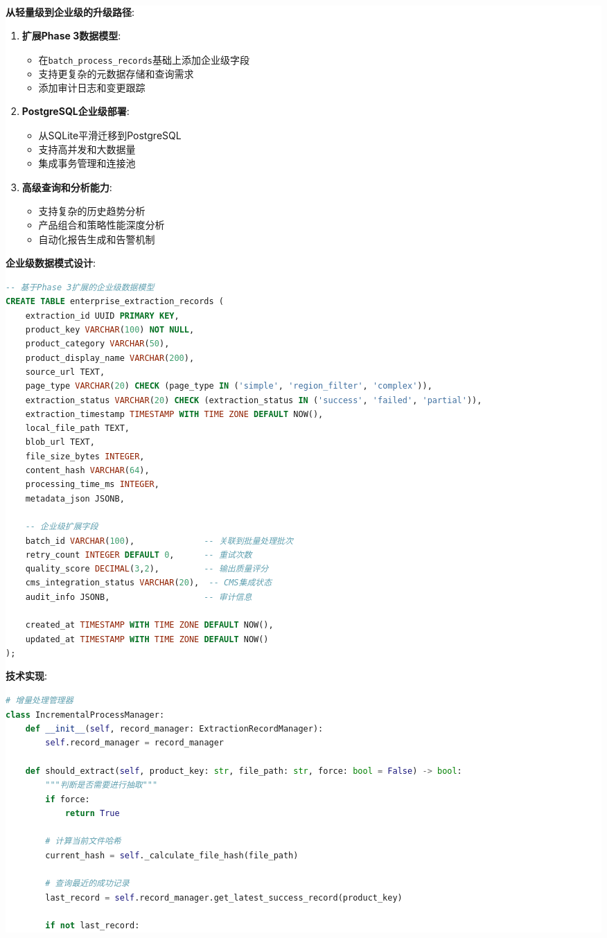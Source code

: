 **从轻量级到企业级的升级路径**:
1. **扩展Phase 3数据模型**:
   - 在`batch_process_records`基础上添加企业级字段
   - 支持更复杂的元数据存储和查询需求
   - 添加审计日志和变更跟踪

2. **PostgreSQL企业级部署**:
   - 从SQLite平滑迁移到PostgreSQL
   - 支持高并发和大数据量
   - 集成事务管理和连接池

3. **高级查询和分析能力**:
   - 支持复杂的历史趋势分析
   - 产品组合和策略性能深度分析
   - 自动化报告生成和告警机制

**企业级数据模式设计**:
```sql
-- 基于Phase 3扩展的企业级数据模型
CREATE TABLE enterprise_extraction_records (
    extraction_id UUID PRIMARY KEY,
    product_key VARCHAR(100) NOT NULL,
    product_category VARCHAR(50),
    product_display_name VARCHAR(200),
    source_url TEXT,
    page_type VARCHAR(20) CHECK (page_type IN ('simple', 'region_filter', 'complex')),
    extraction_status VARCHAR(20) CHECK (extraction_status IN ('success', 'failed', 'partial')),
    extraction_timestamp TIMESTAMP WITH TIME ZONE DEFAULT NOW(),
    local_file_path TEXT,
    blob_url TEXT,
    file_size_bytes INTEGER,
    content_hash VARCHAR(64),
    processing_time_ms INTEGER,
    metadata_json JSONB,
    
    -- 企业级扩展字段
    batch_id VARCHAR(100),              -- 关联到批量处理批次
    retry_count INTEGER DEFAULT 0,      -- 重试次数
    quality_score DECIMAL(3,2),         -- 输出质量评分
    cms_integration_status VARCHAR(20),  -- CMS集成状态
    audit_info JSONB,                   -- 审计信息
    
    created_at TIMESTAMP WITH TIME ZONE DEFAULT NOW(),
    updated_at TIMESTAMP WITH TIME ZONE DEFAULT NOW()
);
```

**技术实现**:
```python
# 增量处理管理器
class IncrementalProcessManager:
    def __init__(self, record_manager: ExtractionRecordManager):
        self.record_manager = record_manager
    
    def should_extract(self, product_key: str, file_path: str, force: bool = False) -> bool:
        """判断是否需要进行抽取"""
        if force:
            return True
            
        # 计算当前文件哈希
        current_hash = self._calculate_file_hash(file_path)
        
        # 查询最近的成功记录
        last_record = self.record_manager.get_latest_success_record(product_key)
        
        if not last_record:
```